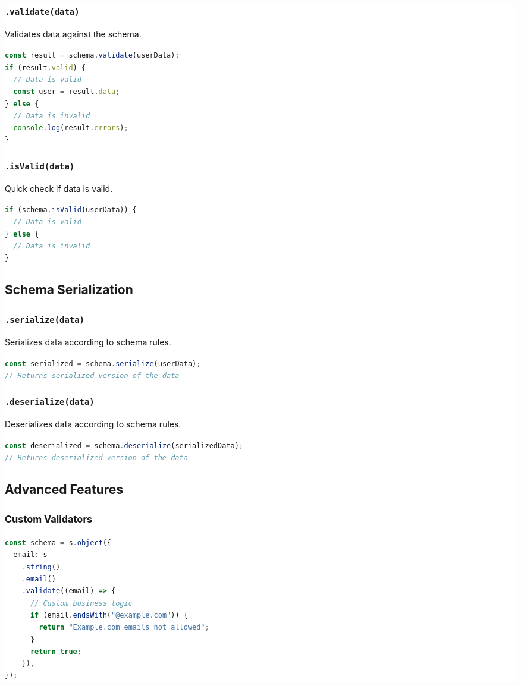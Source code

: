 ### `.validate(data)`

Validates data against the schema.

```typescript
const result = schema.validate(userData);
if (result.valid) {
  // Data is valid
  const user = result.data;
} else {
  // Data is invalid
  console.log(result.errors);
}
```

### `.isValid(data)`

Quick check if data is valid.

```typescript
if (schema.isValid(userData)) {
  // Data is valid
} else {
  // Data is invalid
}
```

## Schema Serialization

### `.serialize(data)`

Serializes data according to schema rules.

```typescript
const serialized = schema.serialize(userData);
// Returns serialized version of the data
```

### `.deserialize(data)`

Deserializes data according to schema rules.

```typescript
const deserialized = schema.deserialize(serializedData);
// Returns deserialized version of the data
```

## Advanced Features

### Custom Validators

```typescript
const schema = s.object({
  email: s
    .string()
    .email()
    .validate((email) => {
      // Custom business logic
      if (email.endsWith("@example.com")) {
        return "Example.com emails not allowed";
      }
      return true;
    }),
});
```
